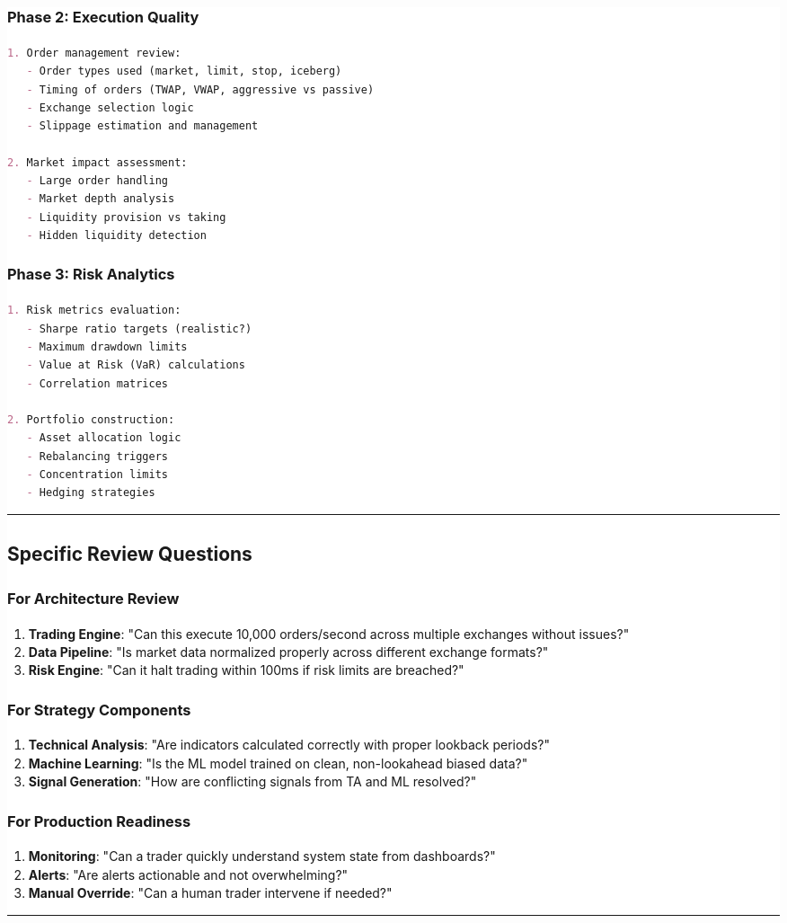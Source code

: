 ### Phase 2: Execution Quality
```markdown
1. Order management review:
   - Order types used (market, limit, stop, iceberg)
   - Timing of orders (TWAP, VWAP, aggressive vs passive)
   - Exchange selection logic
   - Slippage estimation and management

2. Market impact assessment:
   - Large order handling
   - Market depth analysis
   - Liquidity provision vs taking
   - Hidden liquidity detection
```

### Phase 3: Risk Analytics
```markdown
1. Risk metrics evaluation:
   - Sharpe ratio targets (realistic?)
   - Maximum drawdown limits
   - Value at Risk (VaR) calculations
   - Correlation matrices
   
2. Portfolio construction:
   - Asset allocation logic
   - Rebalancing triggers
   - Concentration limits
   - Hedging strategies
```

---

## Specific Review Questions

### For Architecture Review
1. **Trading Engine**: "Can this execute 10,000 orders/second across multiple exchanges without issues?"
2. **Data Pipeline**: "Is market data normalized properly across different exchange formats?"
3. **Risk Engine**: "Can it halt trading within 100ms if risk limits are breached?"

### For Strategy Components
1. **Technical Analysis**: "Are indicators calculated correctly with proper lookback periods?"
2. **Machine Learning**: "Is the ML model trained on clean, non-lookahead biased data?"
3. **Signal Generation**: "How are conflicting signals from TA and ML resolved?"

### For Production Readiness
1. **Monitoring**: "Can a trader quickly understand system state from dashboards?"
2. **Alerts**: "Are alerts actionable and not overwhelming?"
3. **Manual Override**: "Can a human trader intervene if needed?"

---